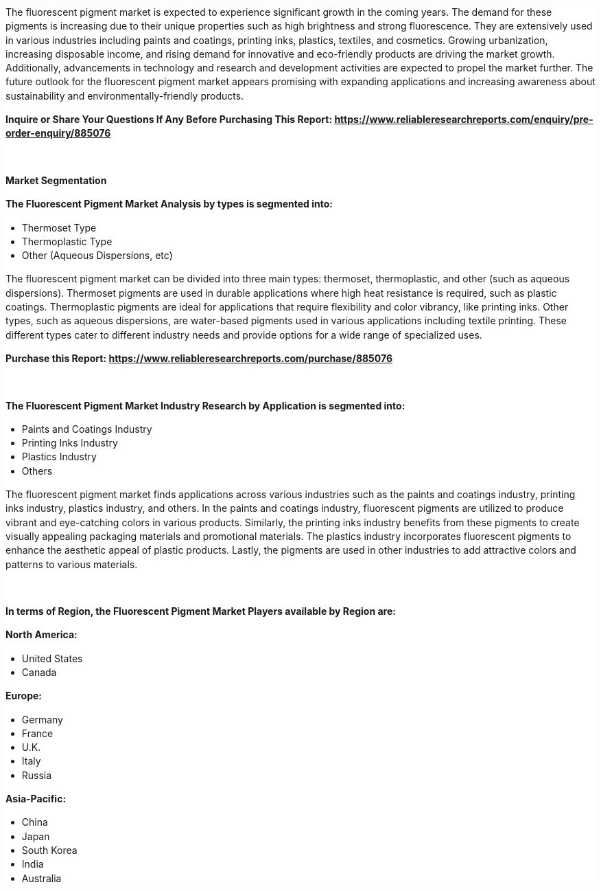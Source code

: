 <p><p>The fluorescent pigment market is expected to experience significant growth in the coming years. The demand for these pigments is increasing due to their unique properties such as high brightness and strong fluorescence. They are extensively used in various industries including paints and coatings, printing inks, plastics, textiles, and cosmetics. Growing urbanization, increasing disposable income, and rising demand for innovative and eco-friendly products are driving the market growth. Additionally, advancements in technology and research and development activities are expected to propel the market further. The future outlook for the fluorescent pigment market appears promising with expanding applications and increasing awareness about sustainability and environmentally-friendly products.</p></p>
<p><strong>Inquire or Share Your Questions If Any Before Purchasing This Report: <a href="https://www.reliableresearchreports.com/enquiry/pre-order-enquiry/885076">https://www.reliableresearchreports.com/enquiry/pre-order-enquiry/885076</a></strong></p>
<p>&nbsp;</p>
<p><strong>Market Segmentation</strong></p>
<p><strong>The Fluorescent Pigment Market Analysis by types is segmented into:</strong></p>
<p><ul><li>Thermoset Type</li><li>Thermoplastic Type</li><li>Other (Aqueous Dispersions, etc)</li></ul></p>
<p><p>The fluorescent pigment market can be divided into three main types: thermoset, thermoplastic, and other (such as aqueous dispersions). Thermoset pigments are used in durable applications where high heat resistance is required, such as plastic coatings. Thermoplastic pigments are ideal for applications that require flexibility and color vibrancy, like printing inks. Other types, such as aqueous dispersions, are water-based pigments used in various applications including textile printing. These different types cater to different industry needs and provide options for a wide range of specialized uses.</p></p>
<p><strong>Purchase this Report:&nbsp;<a href="https://www.reliableresearchreports.com/purchase/885076">https://www.reliableresearchreports.com/purchase/885076</a></strong></p>
<p>&nbsp;</p>
<p><strong>The Fluorescent Pigment Market Industry Research by Application is segmented into:</strong></p>
<p><ul><li>Paints and Coatings Industry</li><li>Printing Inks Industry</li><li>Plastics Industry</li><li>Others</li></ul></p>
<p><p>The fluorescent pigment market finds applications across various industries such as the paints and coatings industry, printing inks industry, plastics industry, and others. In the paints and coatings industry, fluorescent pigments are utilized to produce vibrant and eye-catching colors in various products. Similarly, the printing inks industry benefits from these pigments to create visually appealing packaging materials and promotional materials. The plastics industry incorporates fluorescent pigments to enhance the aesthetic appeal of plastic products. Lastly, the pigments are used in other industries to add attractive colors and patterns to various materials.</p></p>
<p>&nbsp;</p>
<p><strong>In terms of Region, the Fluorescent Pigment Market Players available by Region are:</strong></p>
<p>
    <p> <strong> North America: </strong>
        <ul>
            <li>United States</li>
            <li>Canada</li>
        </ul>
        </p> 
    <p> <strong> Europe: </strong>
        <ul>
            <li>Germany</li>
            <li>France</li>
            <li>U.K.</li>
            <li>Italy</li>
            <li>Russia</li>
        </ul>
        </p> 
    <p> <strong> Asia-Pacific: </strong>
        <ul>
            <li>China</li>
            <li>Japan</li>
            <li>South Korea</li>
            <li>India</li>
            <li>Australia</li>